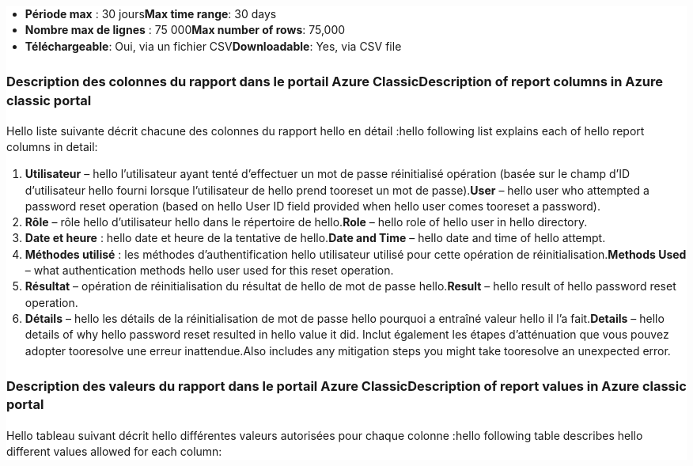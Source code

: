 * <span data-ttu-id="3ca00-165">**Période max** : 30 jours</span><span class="sxs-lookup"><span data-stu-id="3ca00-165">**Max time range**: 30 days</span></span>
* <span data-ttu-id="3ca00-166">**Nombre max de lignes** : 75 000</span><span class="sxs-lookup"><span data-stu-id="3ca00-166">**Max number of rows**: 75,000</span></span>
* <span data-ttu-id="3ca00-167">**Téléchargeable**: Oui, via un fichier CSV</span><span class="sxs-lookup"><span data-stu-id="3ca00-167">**Downloadable**: Yes, via CSV file</span></span>

### <a name="description-of-report-columns-in-azure-classic-portal"></a><span data-ttu-id="3ca00-168">Description des colonnes du rapport dans le portail Azure Classic</span><span class="sxs-lookup"><span data-stu-id="3ca00-168">Description of report columns in Azure classic portal</span></span>

<span data-ttu-id="3ca00-169">Hello liste suivante décrit chacune des colonnes du rapport hello en détail :</span><span class="sxs-lookup"><span data-stu-id="3ca00-169">hello following list explains each of hello report columns in detail:</span></span>

1. <span data-ttu-id="3ca00-170">**Utilisateur** – hello l’utilisateur ayant tenté d’effectuer un mot de passe réinitialisé opération (basée sur le champ d’ID d’utilisateur hello fourni lorsque l’utilisateur de hello prend tooreset un mot de passe).</span><span class="sxs-lookup"><span data-stu-id="3ca00-170">**User** – hello user who attempted a password reset operation (based on hello User ID field provided when hello user comes tooreset a password).</span></span>
2. <span data-ttu-id="3ca00-171">**Rôle** – rôle hello d’utilisateur hello dans le répertoire de hello.</span><span class="sxs-lookup"><span data-stu-id="3ca00-171">**Role** – hello role of hello user in hello directory.</span></span>
3. <span data-ttu-id="3ca00-172">**Date et heure** : hello date et heure de la tentative de hello.</span><span class="sxs-lookup"><span data-stu-id="3ca00-172">**Date and Time** – hello date and time of hello attempt.</span></span>
4. <span data-ttu-id="3ca00-173">**Méthodes utilisé** : les méthodes d’authentification hello utilisateur utilisé pour cette opération de réinitialisation.</span><span class="sxs-lookup"><span data-stu-id="3ca00-173">**Methods Used** – what authentication methods hello user used for this reset operation.</span></span>
5. <span data-ttu-id="3ca00-174">**Résultat** – opération de réinitialisation du résultat de hello de mot de passe hello.</span><span class="sxs-lookup"><span data-stu-id="3ca00-174">**Result** – hello result of hello password reset operation.</span></span>
6. <span data-ttu-id="3ca00-175">**Détails** – hello les détails de la réinitialisation de mot de passe hello pourquoi a entraîné valeur hello il l’a fait.</span><span class="sxs-lookup"><span data-stu-id="3ca00-175">**Details** – hello details of why hello password reset resulted in hello value it did.</span></span>  <span data-ttu-id="3ca00-176">Inclut également les étapes d’atténuation que vous pouvez adopter tooresolve une erreur inattendue.</span><span class="sxs-lookup"><span data-stu-id="3ca00-176">Also includes any mitigation steps you might take tooresolve an unexpected error.</span></span>

### <a name="description-of-report-values-in-azure-classic-portal"></a><span data-ttu-id="3ca00-177">Description des valeurs du rapport dans le portail Azure Classic</span><span class="sxs-lookup"><span data-stu-id="3ca00-177">Description of report values in Azure classic portal</span></span>

<span data-ttu-id="3ca00-178">Hello tableau suivant décrit hello différentes valeurs autorisées pour chaque colonne :</span><span class="sxs-lookup"><span data-stu-id="3ca00-178">hello following table describes hello different values allowed for each column:</span></span>
